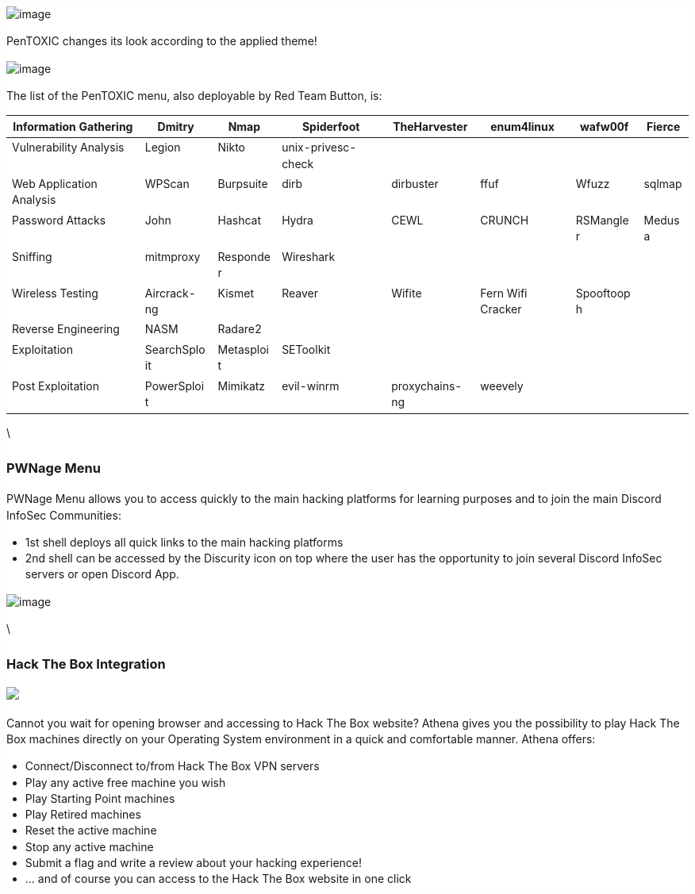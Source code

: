 ![image](https://user-images.githubusercontent.com/83867734/189539230-aa91b12c-8b93-424f-8473-9295cca8ad6b.png)

PenTOXIC changes its look according to the applied theme!

![image](https://user-images.githubusercontent.com/83867734/187024893-364af14b-e198-43f7-a979-625a01480e38.png)

The list of the PenTOXIC menu, also deployable by Red Team Button, is:

| Information Gathering    | Dmitry       | Nmap       | Spiderfoot         | TheHarvester   | enum4linux        | wafw00f    | Fierce |
| ------------------------ | ------------ | ---------- | ------------------ | -------------- | ----------------- | ---------- | ------ |
| Vulnerability Analysis   | Legion       | Nikto      | unix-privesc-check |                |                   |            |        |
| Web Application Analysis | WPScan       | Burpsuite  | dirb               | dirbuster      | ffuf              | Wfuzz      | sqlmap |
| Password Attacks         | John         | Hashcat    | Hydra              | CEWL           | CRUNCH            | RSMangler  | Medusa |
| Sniffing                 | mitmproxy    | Responder  | Wireshark          |                |                   |            |        |
| Wireless Testing         | Aircrack-ng  | Kismet     | Reaver             | Wifite         | Fern Wifi Cracker | Spooftooph |        |
| Reverse Engineering      | NASM         | Radare2    |                    |                |                   |            |        |
| Exploitation             | SearchSploit | Metasploit | SEToolkit          |                |                   |            |        |
| Post Exploitation        | PowerSploit  | Mimikatz   | evil-winrm         | proxychains-ng | weevely           |            |        |

\


### PWNage Menu

PWNage Menu allows you to access quickly to the main hacking platforms for learning purposes and to join the main Discord InfoSec Communities:

* 1st shell deploys all quick links to the main hacking platforms
* 2nd shell can be accessed by the Discurity icon on top where the user has the opportunity to join several Discord InfoSec servers or open Discord App.

![image](https://user-images.githubusercontent.com/83867734/177038794-05892fb5-2c05-40be-9d1b-ea1b56410a57.png)

\


### Hack The Box Integration

![](https://user-images.githubusercontent.com/83867734/194704118-27225478-35e3-4b21-94a9-9fb8f0aea305.png)

Cannot you wait for opening browser and accessing to Hack The Box website? Athena gives you the possibility to play Hack The Box machines directly on your Operating System environment in a quick and comfortable manner. Athena offers:

* Connect/Disconnect to/from Hack The Box VPN servers
* Play any active free machine you wish
* Play Starting Point machines
* Play Retired machines
* Reset the active machine
* Stop any active machine
* Submit a flag and write a review about your hacking experience!
* ... and of course you can access to the Hack The Box website in one click
